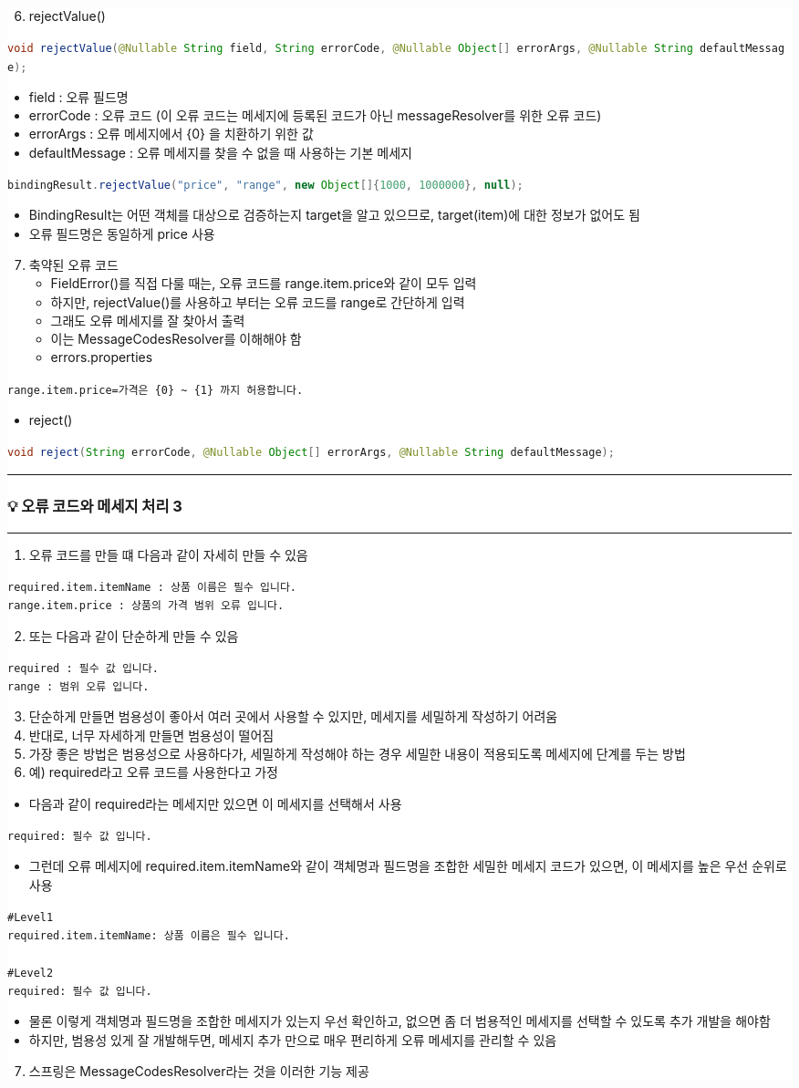 6. rejectValue()
```java
void rejectValue(@Nullable String field, String errorCode, @Nullable Object[] errorArgs, @Nullable String defaultMessage);
```
  - field : 오류 필드명
  - errorCode : 오류 코드 (이 오류 코드는 메세지에 등록된 코드가 아닌 messageResolver를 위한 오류 코드)
  - errorArgs : 오류 메세지에서 {0} 을 치환하기 위한 값
  - defaultMessage : 오류 메세지를 찾을 수 없을 때 사용하는 기본 메세지

```java
bindingResult.rejectValue("price", "range", new Object[]{1000, 1000000}, null);
```

  - BindingResult는 어떤 객체를 대상으로 검증하는지 target을 알고 있으므로, target(item)에 대한 정보가 없어도 됨
  - 오류 필드명은 동일하게 price 사용

7. 축약된 오류 코드
   - FieldError()를 직접 다룰 때는, 오류 코드를 range.item.price와 같이 모두 입력
   - 하지만, rejectValue()를 사용하고 부터는 오류 코드를 range로 간단하게 입력
   - 그래도 오류 메세지를 잘 찾아서 출력
   - 이는 MessageCodesResolver를 이해해야 함
   - errors.properties
```properties
range.item.price=가격은 {0} ~ {1} 까지 허용합니다.
```

   - reject()
```java
void reject(String errorCode, @Nullable Object[] errorArgs, @Nullable String defaultMessage);
```

-----
### 💡 오류 코드와 메세지 처리 3
-----
1. 오류 코드를 만들 떄 다음과 같이 자세히 만들 수 있음
```properties
required.item.itemName : 상품 이름은 필수 입니다. 
range.item.price : 상품의 가격 범위 오류 입니다.
```

2. 또는 다음과 같이 단순하게 만들 수 있음
```properties
required : 필수 값 입니다.
range : 범위 오류 입니다.
```

3. 단순하게 만들면 범용성이 좋아서 여러 곳에서 사용할 수 있지만, 메세지를 세밀하게 작성하기 어려움
4. 반대로, 너무 자세하게 만들면 범용성이 떨어짐
5. 가장 좋은 방법은 범용성으로 사용하다가, 세밀하게 작성해야 하는 경우 세밀한 내용이 적용되도록 메세지에 단계를 두는 방법
6. 예) required라고 오류 코드를 사용한다고 가정
  - 다음과 같이 required라는 메세지만 있으면 이 메세지를 선택해서 사용
```properties
required: 필수 값 입니다.
```
  - 그런데 오류 메세지에 required.item.itemName와 같이 객체명과 필드명을 조합한 세밀한 메세지 코드가 있으면, 이 메세지를 높은 우선 순위로 사용
```properties
#Level1
required.item.itemName: 상품 이름은 필수 입니다. 

#Level2
required: 필수 값 입니다.
```

  - 물론 이렇게 객체명과 필드명을 조합한 메세지가 있는지 우선 확인하고, 없으면 좀 더 범용적인 메세지를 선택할 수 있도록 추가 개발을 해야함
  - 하지만, 범용성 있게 잘 개발해두면, 메세지 추가 만으로 매우 편리하게 오류 메세지를 관리할 수 있음

7. 스프링은 MessageCodesResolver라는 것을 이러한 기능 제공
